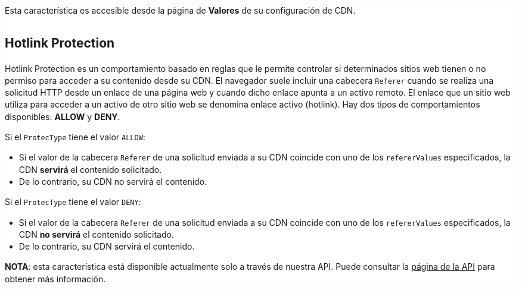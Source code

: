 Esta característica es accesible desde la página de **Valores** de su configuración de CDN.

## Hotlink Protection

Hotlink Protection es un comportamiento basado en reglas que le permite controlar si determinados sitios web tienen o no permiso para acceder a su contenido desde su CDN.  El navegador suele incluir una cabecera `Referer` cuando se realiza una solicitud HTTP desde un enlace de una página web y cuando dicho enlace apunta a un activo remoto. El enlace que un sitio web utiliza para acceder a un activo de otro sitio web se denomina enlace activo (hotlink).  Hay dos tipos de comportamientos disponibles: **ALLOW** y **DENY**.

Si el `ProtecType` tiene el valor `ALLOW`:
* Si el valor de la cabecera `Referer` de una solicitud enviada a su CDN coincide con uno de los `refererValues`
especificados, la CDN **servirá** el contenido solicitado.
* De lo contrario, su CDN no servirá el contenido.

Si el `ProtecType` tiene el valor `DENY`:
* Si el valor de la cabecera `Referer` de una solicitud enviada a su CDN coincide con uno de los `refererValues`
especificados, la CDN **no servirá** el contenido solicitado.
* De lo contrario, su CDN servirá el contenido.

**NOTA**: esta característica está disponible actualmente solo a través de nuestra API. Puede consultar la [página de la API](/docs/infrastructure/CDN/api.html#api-for-hotlink-protection) para obtener más información.
